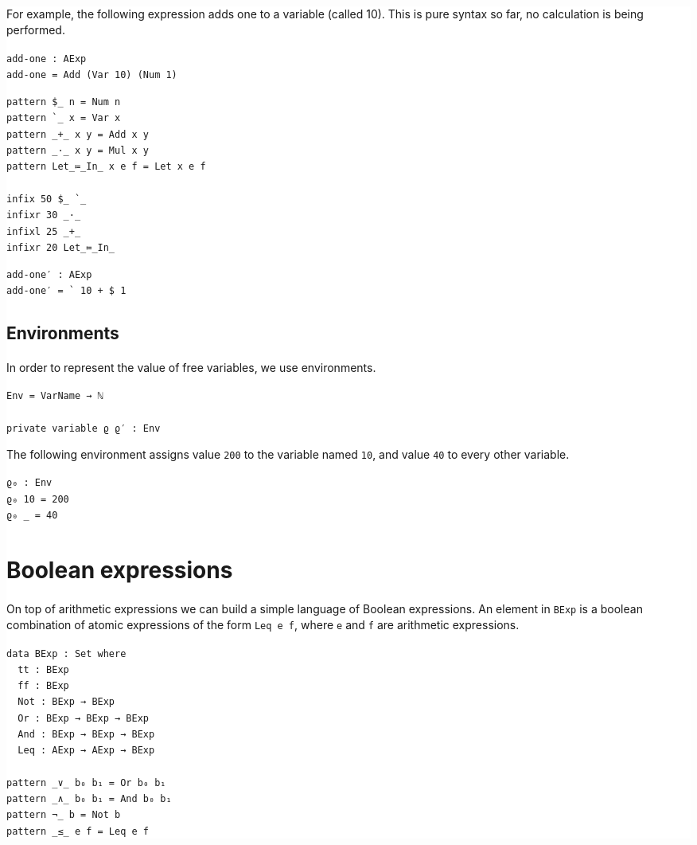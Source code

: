 For example,
the following expression adds one to a variable (called 10).
This is pure syntax so far, no calculation is being performed.

```
add-one : AExp
add-one = Add (Var 10) (Num 1)
```

```
pattern $_ n = Num n
pattern `_ x = Var x
pattern _+_ x y = Add x y
pattern _·_ x y = Mul x y
pattern Let_≔_In_ x e f = Let x e f

infix 50 $_ `_
infixr 30 _·_
infixl 25 _+_
infixr 20 Let_≔_In_
```

```
add-one′ : AExp
add-one′ = ` 10 + $ 1
```

## Environments

In order to represent the value of free variables,
we use environments.

```
Env = VarName → ℕ

private variable ϱ ϱ′ : Env
```

The following environment assigns value `200` to the variable named `10`,
and value `40` to every other variable.

```
ϱ₀ : Env
ϱ₀ 10 = 200
ϱ₀ _ = 40
```

# Boolean expressions

On top of arithmetic expressions we can build a simple language of Boolean expressions.
An element in `BExp` is a boolean combination
of atomic expressions of the form `Leq e f`,
where `e` and `f` are arithmetic expressions.

```
data BExp : Set where
  tt : BExp
  ff : BExp
  Not : BExp → BExp
  Or : BExp → BExp → BExp
  And : BExp → BExp → BExp
  Leq : AExp → AExp → BExp

pattern _∨_ b₀ b₁ = Or b₀ b₁
pattern _∧_ b₀ b₁ = And b₀ b₁
pattern ¬_ b = Not b
pattern _≤_ e f = Leq e f
```
